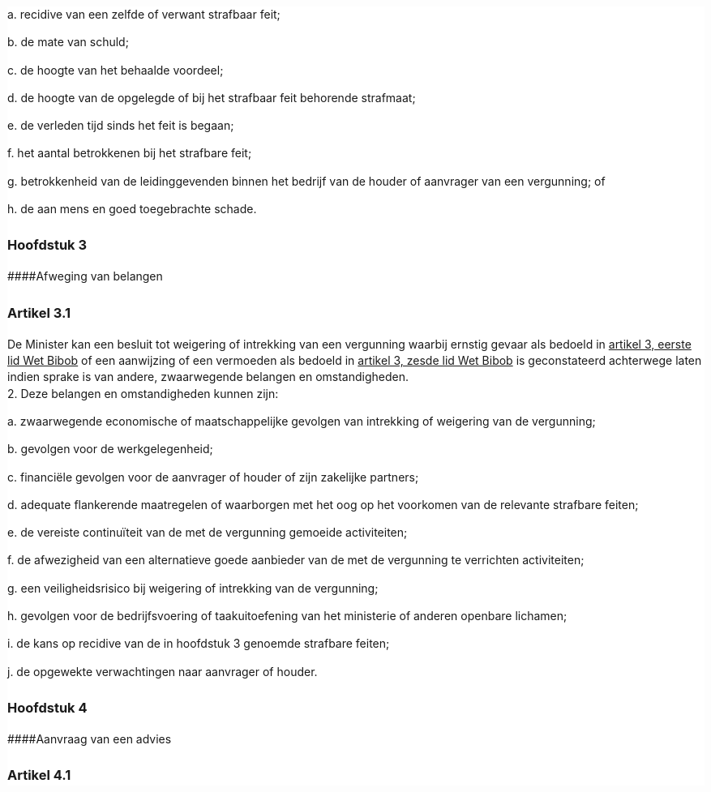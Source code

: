 a. recidive van een zelfde of verwant strafbaar feit;  

b. de mate van schuld;  

c. de hoogte van het behaalde voordeel;  

d. de hoogte van de opgelegde of bij het strafbaar feit behorende strafmaat;  

e. de verleden tijd sinds het feit is begaan;  

f. het aantal betrokkenen bij het strafbare feit;  

g. betrokkenheid van de leidinggevenden binnen het bedrijf van de houder of aanvrager van een vergunning; of  

h. de aan mens en goed toegebrachte schade.     

### Hoofdstuk  3  

####Afweging van belangen

### Artikel  3.1  

De Minister kan een besluit tot weigering of intrekking van een vergunning waarbij ernstig gevaar als bedoeld in [artikel 3, eerste lid Wet Bibob](../../../../../../../../../../wet/wet/bevordering/integriteitsbeoordelingen/door/het/openbaar/bestuur/BWBR0013798/README.md) of een aanwijzing of een vermoeden als bedoeld in [artikel 3, zesde lid Wet Bibob](../../../../../../../../../../wet/wet/bevordering/integriteitsbeoordelingen/door/het/openbaar/bestuur/BWBR0013798/README.md) is geconstateerd achterwege laten indien sprake is van andere, zwaarwegende belangen en omstandigheden.  
2.  Deze belangen en omstandigheden kunnen zijn: 

a. zwaarwegende economische of maatschappelijke gevolgen van intrekking of weigering van de vergunning;  

b. gevolgen voor de werkgelegenheid;  

c. financiële gevolgen voor de aanvrager of houder of zijn zakelijke partners;  

d. adequate flankerende maatregelen of waarborgen met het oog op het voorkomen van de relevante strafbare feiten;  

e. de vereiste continuïteit van de met de vergunning gemoeide activiteiten;  

f. de afwezigheid van een alternatieve goede aanbieder van de met de vergunning te verrichten activiteiten;  

g. een veiligheidsrisico bij weigering of intrekking van de vergunning;  

h. gevolgen voor de bedrijfsvoering of taakuitoefening van het ministerie of anderen openbare lichamen;  

i. de kans op recidive van de in hoofdstuk 3 genoemde strafbare feiten;  

j. de opgewekte verwachtingen naar aanvrager of houder.     

### Hoofdstuk  4  

####Aanvraag van een advies

### Artikel  4.1  
